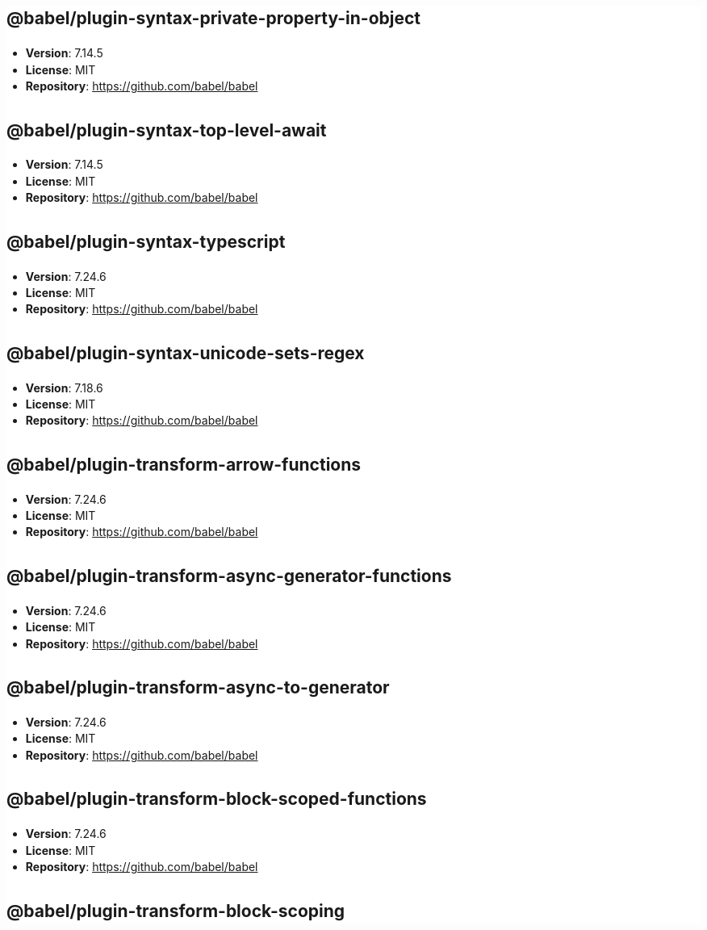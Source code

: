 ## @babel/plugin-syntax-private-property-in-object

- **Version**: 7.14.5
- **License**: MIT
- **Repository**: https://github.com/babel/babel

## @babel/plugin-syntax-top-level-await

- **Version**: 7.14.5
- **License**: MIT
- **Repository**: https://github.com/babel/babel

## @babel/plugin-syntax-typescript

- **Version**: 7.24.6
- **License**: MIT
- **Repository**: https://github.com/babel/babel

## @babel/plugin-syntax-unicode-sets-regex

- **Version**: 7.18.6
- **License**: MIT
- **Repository**: https://github.com/babel/babel

## @babel/plugin-transform-arrow-functions

- **Version**: 7.24.6
- **License**: MIT
- **Repository**: https://github.com/babel/babel

## @babel/plugin-transform-async-generator-functions

- **Version**: 7.24.6
- **License**: MIT
- **Repository**: https://github.com/babel/babel

## @babel/plugin-transform-async-to-generator

- **Version**: 7.24.6
- **License**: MIT
- **Repository**: https://github.com/babel/babel

## @babel/plugin-transform-block-scoped-functions

- **Version**: 7.24.6
- **License**: MIT
- **Repository**: https://github.com/babel/babel

## @babel/plugin-transform-block-scoping
